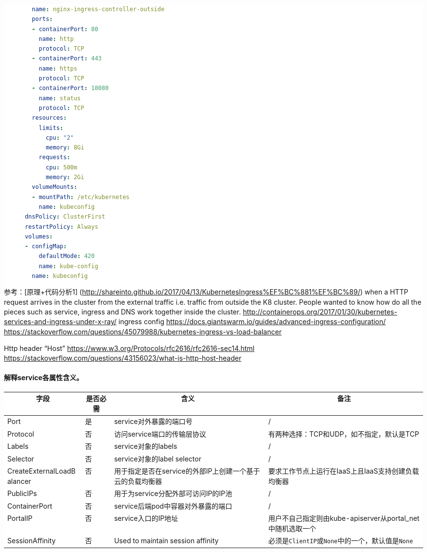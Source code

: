 ```yaml
        name: nginx-ingress-controller-outside
        ports:
        - containerPort: 80
          name: http
          protocol: TCP
        - containerPort: 443
          name: https
          protocol: TCP
        - containerPort: 18080
          name: status
          protocol: TCP
        resources:
          limits:
            cpu: "2"
            memory: 8Gi
          requests:
            cpu: 500m
            memory: 2Gi
        volumeMounts:
        - mountPath: /etc/kubernetes
          name: kubeconfig
      dnsPolicy: ClusterFirst
      restartPolicy: Always
      volumes:
      - configMap:
          defaultMode: 420
          name: kube-config
        name: kubeconfig
```

参考：[原理+代码分析1] (http://shareinto.github.io/2017/04/13/KubernetesIngress%EF%BC%881%EF%BC%89/)
when a HTTP request arrives in the cluster from the external traffic i.e. traffic from outside the K8 cluster. People wanted to know how do all the pieces such as service, ingress and DNS work together inside the cluster. 
http://containerops.org/2017/01/30/kubernetes-services-and-ingress-under-x-ray/
ingress config
https://docs.giantswarm.io/guides/advanced-ingress-configuration/
https://stackoverflow.com/questions/45079988/kubernetes-ingress-vs-load-balancer

Http header “Host” https://www.w3.org/Protocols/rfc2616/rfc2616-sec14.html  https://stackoverflow.com/questions/43156023/what-is-http-host-header

#### 解释service各属性含义。

| 字段                         | 是否必需 | 含义                                | 备注                                       |
| -------------------------- | ---- | --------------------------------- | ---------------------------------------- |
| Port                       | 是    | service对外暴露的端口号                   | /                                        |
| Protocol                   | 否    | 访问service端口的传输层协议                 | 有两种选择：TCP和UDP，如不指定，默认是TCP                |
| Labels                     | 否    | service对象的labels                  | /                                        |
| Selector                   | 否    | service对象的label selector          | /                                        |
| CreateExternalLoadBalancer | 否    | 用于指定是否在service的外部IP上创建一个基于云的负载均衡器 | 要求工作节点上运行在IaaS上且IaaS支持创建负载均衡器            |
| PublicIPs                  | 否    | 用于为service分配外部可访问IP的IP池           | /                                        |
| ContainerPort              | 否    | service后端pod中容器对外暴露的端口            | /                                        |
| PortalIP                   | 否    | service入口的IP地址                    | 用户不自己指定则由kube-apiserver从portal_net中随机选取一个 |
| SessionAffinity            | 否    | Used to maintain session affinity | 必须是`ClientIP`或`None`中的一个，默认值是`None`      |
